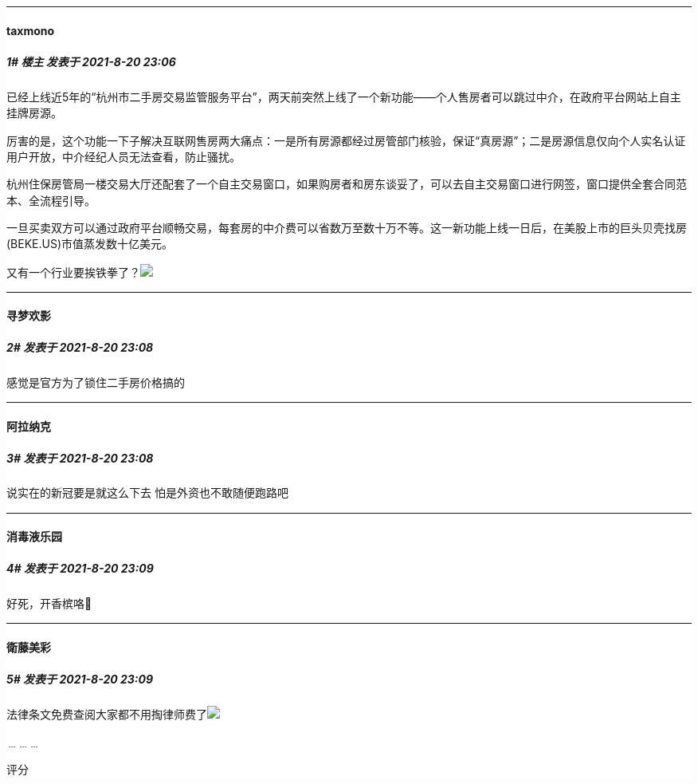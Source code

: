 

*****

####  taxmono  
##### 1#       楼主       发表于 2021-8-20 23:06


已经上线近5年的“杭州市二手房交易监管服务平台”，两天前突然上线了一个新功能——个人售房者可以跳过中介，在政府平台网站上自主挂牌房源。


厉害的是，这个功能一下子解决互联网售房两大痛点：一是所有房源都经过房管部门核验，保证“真房源”；二是房源信息仅向个人实名认证用户开放，中介经纪人员无法查看，防止骚扰。


杭州住保房管局一楼交易大厅还配套了一个自主交易窗口，如果购房者和房东谈妥了，可以去自主交易窗口进行网签，窗口提供全套合同范本、全流程引导。


一旦买卖双方可以通过政府平台顺畅交易，每套房的中介费可以省数万至数十万不等。这一新功能上线一日后，在美股上市的巨头贝壳找房(BEKE.US)市值蒸发数十亿美元。


又有一个行业要挨铁拳了？<img src="https://static.saraba1st.com/image/smiley/face2017/053.png" referrerpolicy="no-referrer">


*****

####  寻梦欢影  
##### 2#       发表于 2021-8-20 23:08


感觉是官方为了锁住二手房价格搞的


*****

####  阿拉纳克  
##### 3#       发表于 2021-8-20 23:08


说实在的新冠要是就这么下去 怕是外资也不敢随便跑路吧


*****

####  消毒液乐园  
##### 4#       发表于 2021-8-20 23:09


好死，开香槟咯🍾


*****

####  衛藤美彩  
##### 5#       发表于 2021-8-20 23:09


法律条文免费查阅大家都不用掏律师费了<img src="https://static.saraba1st.com/image/smiley/face2017/033.png" referrerpolicy="no-referrer">


﹍﹍﹍

评分
